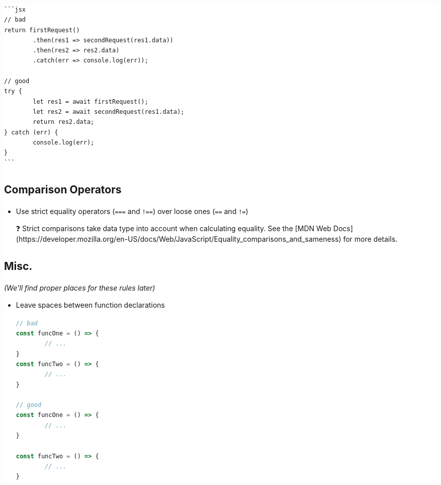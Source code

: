     ```jsx
    // bad
    return firstRequest()
    		.then(res1 => secondRequest(res1.data))
    		.then(res2 => res2.data)
    		.catch(err => console.log(err));
    
    // good
    try {
    		let res1 = await firstRequest();
    		let res2 = await secondRequest(res1.data);
    		return res2.data;
    } catch (err) {
    		console.log(err);
    }
    ```
    

## Comparison Operators

- Use strict equality operators (`===` and `!==`) over loose ones (`==` and `!=`)
    
    <aside>
    ❓ Strict comparisons take data type into account when calculating equality. See the [MDN Web Docs](https://developer.mozilla.org/en-US/docs/Web/JavaScript/Equality_comparisons_and_sameness) for more details.
    
    </aside>
    

## Misc.

*(We'll find proper places for these rules later)*

- Leave spaces between function declarations
    
    ```jsx
    // bad
    const funcOne = () => {
    		// ...
    }
    const funcTwo = () => {
    		// ...
    }
    
    // good
    const funcOne = () => {
    		// ...
    }
    
    const funcTwo = () => {
    		// ...
    }
    ```
    